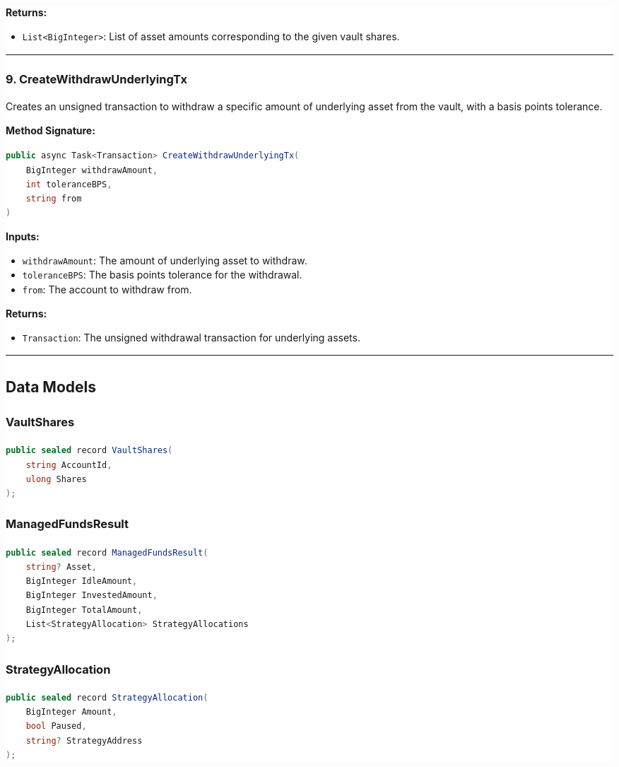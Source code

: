 **Returns:**
- `List<BigInteger>`: List of asset amounts corresponding to the given vault shares.

---

### **9. CreateWithdrawUnderlyingTx**

Creates an unsigned transaction to withdraw a specific amount of underlying asset from the vault, with a basis points tolerance.

**Method Signature:**

```C#
public async Task<Transaction> CreateWithdrawUnderlyingTx(
    BigInteger withdrawAmount,
    int toleranceBPS,
    string from
)
```

**Inputs:**
- `withdrawAmount`: The amount of underlying asset to withdraw.
- `toleranceBPS`: The basis points tolerance for the withdrawal.
- `from`: The account to withdraw from.

**Returns:**
- `Transaction`: The unsigned withdrawal transaction for underlying assets.

---

## **Data Models**

### VaultShares
```C#
public sealed record VaultShares(
    string AccountId,
    ulong Shares
);
```

### ManagedFundsResult
```C#
public sealed record ManagedFundsResult(
    string? Asset,
    BigInteger IdleAmount,
    BigInteger InvestedAmount,
    BigInteger TotalAmount,
    List<StrategyAllocation> StrategyAllocations
);
```

### StrategyAllocation
```C#
public sealed record StrategyAllocation(
    BigInteger Amount,
    bool Paused,
    string? StrategyAddress
);
```

